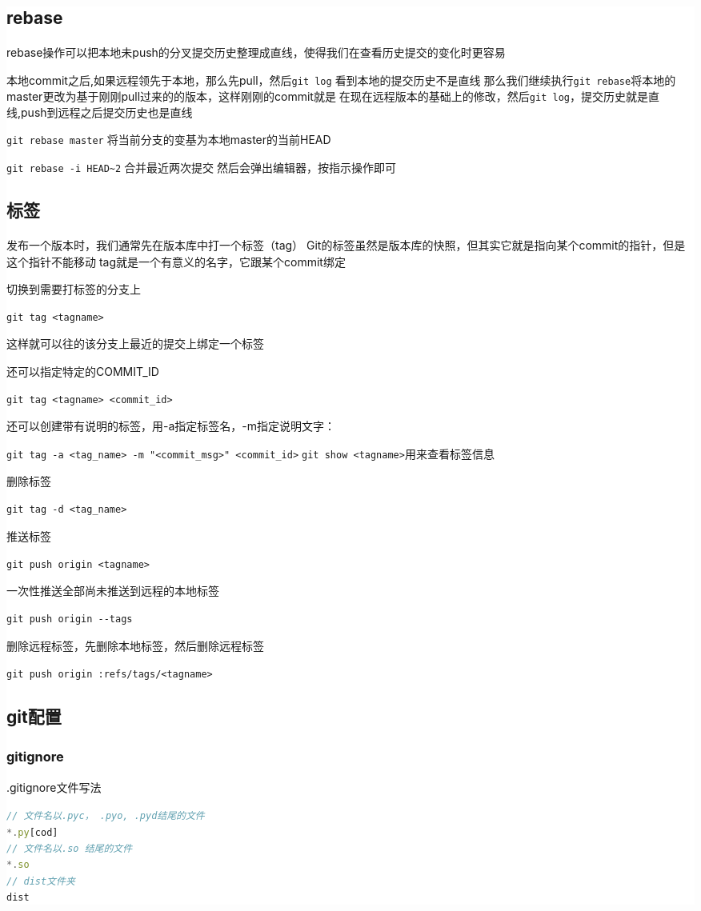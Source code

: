 ## rebase

rebase操作可以把本地未push的分叉提交历史整理成直线，使得我们在查看历史提交的变化时更容易

本地commit之后,如果远程领先于本地，那么先pull，然后`git log` 看到本地的提交历史不是直线
那么我们继续执行`git rebase`将本地的master更改为基于刚刚pull过来的的版本，这样刚刚的commit就是
在现在远程版本的基础上的修改，然后`git log`，提交历史就是直线,push到远程之后提交历史也是直线

`git rebase master` 将当前分支的变基为本地master的当前HEAD

`git rebase -i HEAD~2` 合并最近两次提交
然后会弹出编辑器，按指示操作即可

## 标签

发布一个版本时，我们通常先在版本库中打一个标签（tag）
Git的标签虽然是版本库的快照，但其实它就是指向某个commit的指针，但是这个指针不能移动
tag就是一个有意义的名字，它跟某个commit绑定

切换到需要打标签的分支上

`git tag <tagname>`

这样就可以往的该分支上最近的提交上绑定一个标签

还可以指定特定的COMMIT_ID

`git tag <tagname> <commit_id>`

还可以创建带有说明的标签，用-a指定标签名，-m指定说明文字：

`git tag -a <tag_name> -m "<commit_msg>" <commit_id>`
`git show <tagname>`用来查看标签信息

删除标签

`git tag -d <tag_name>`

推送标签

`git push origin <tagname>`

一次性推送全部尚未推送到远程的本地标签

`git push origin --tags`

删除远程标签，先删除本地标签，然后删除远程标签

`git push origin :refs/tags/<tagname>`

## git配置

### gitignore

.gitignore文件写法

```js
// 文件名以.pyc， .pyo, .pyd结尾的文件
*.py[cod]
// 文件名以.so 结尾的文件
*.so
// dist文件夹
dist
```

